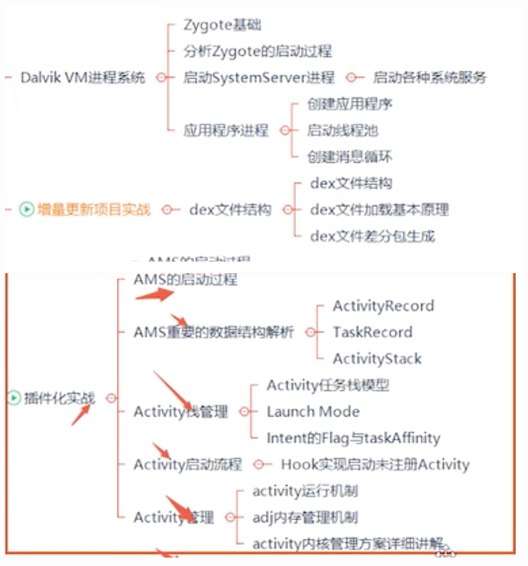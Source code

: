 ![image-20220423230437969](../assets/AMS/image-20220423230437969.png)

![image-20220423230324483](../assets/AMS/image-20220423230324483.png)